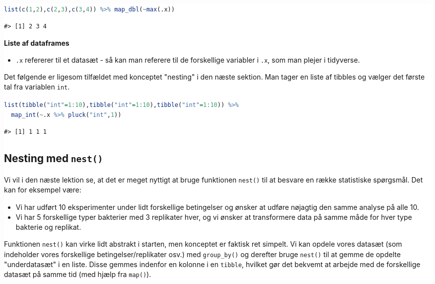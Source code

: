 
```r
list(c(1,2),c(2,3),c(3,4)) %>% map_dbl(~max(.x))
```

```
#> [1] 2 3 4
```

__Liste af dataframes__

* `.x` refererer til et datasæt - så kan man referere til de forskellige variabler i `.x`, som man plejer i tidyverse.

Det følgende er ligesom tilfældet med konceptet "nesting" i den næste sektion. Man tager en liste af tibbles og vælger det første tal fra variablen `int`. 


```r
list(tibble("int"=1:10),tibble("int"=1:10),tibble("int"=1:10)) %>% 
  map_int(~.x %>% pluck("int",1))
```

```
#> [1] 1 1 1
```

## Nesting med `nest()`

Vi vil i den næste lektion se, at det er meget nyttigt at bruge funktionen `nest()` til at besvare en række statistiske spørgsmål. Det kan for eksempel være:

* Vi har udført 10 eksperimenter under lidt forskellige betingelser og ønsker at udføre nøjagtig den samme analyse på alle 10.
* Vi har 5 forskellige typer bakterier med 3 replikater hver, og vi ønsker at transformere data på samme måde for hver type bakterie og replikat.

Funktionen `nest()` kan virke lidt abstrakt i starten, men konceptet er faktisk ret simpelt. Vi kan opdele vores datasæt (som indeholder vores forskellige betingelser/replikater osv.) med `group_by()` og derefter bruge `nest()` til at gemme de opdelte "underdatasæt" i en liste. Disse gemmes indenfor en kolonne i en `tibble`, hvilket gør det bekvemt at arbejde med de forskellige datasæt på samme tid (med hjælp fra `map()`).
